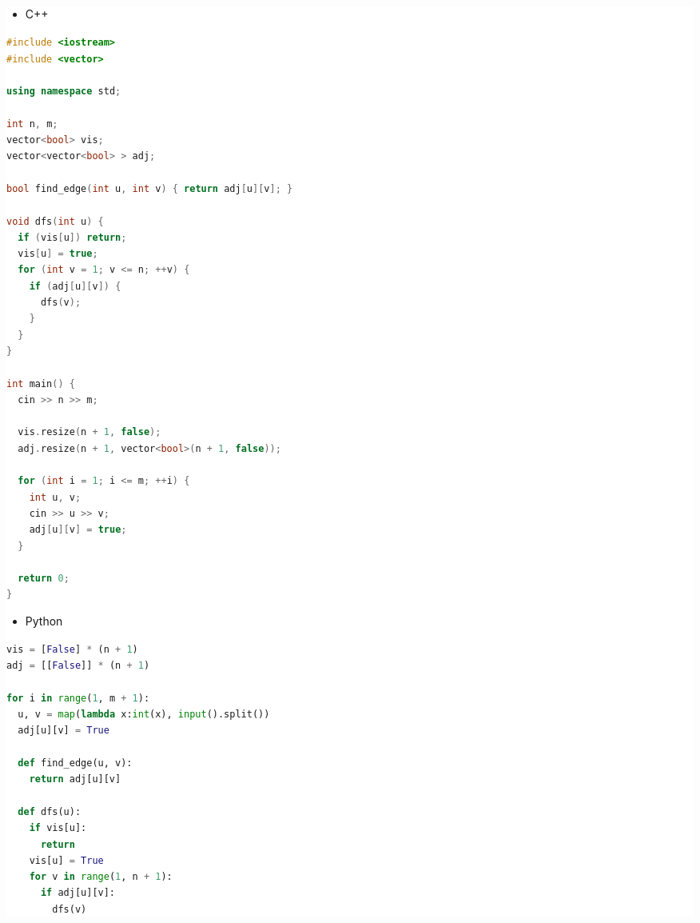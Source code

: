 + C++

```cpp
#include <iostream>
#include <vector>

using namespace std;

int n, m;
vector<bool> vis;
vector<vector<bool> > adj;

bool find_edge(int u, int v) { return adj[u][v]; }

void dfs(int u) {
  if (vis[u]) return;
  vis[u] = true;
  for (int v = 1; v <= n; ++v) {
    if (adj[u][v]) {
      dfs(v);
    }
  }
}

int main() {
  cin >> n >> m;

  vis.resize(n + 1, false);
  adj.resize(n + 1, vector<bool>(n + 1, false));

  for (int i = 1; i <= m; ++i) {
    int u, v;
    cin >> u >> v;
    adj[u][v] = true;
  }

  return 0;
}
```

+ Python

```python
vis = [False] * (n + 1)
adj = [[False]] * (n + 1)

for i in range(1, m + 1):
  u, v = map(lambda x:int(x), input().split())
  adj[u][v] = True

  def find_edge(u, v):
    return adj[u][v]

  def dfs(u):
    if vis[u]:
      return
    vis[u] = True
    for v in range(1, n + 1):
      if adj[u][v]:
        dfs(v)
```
